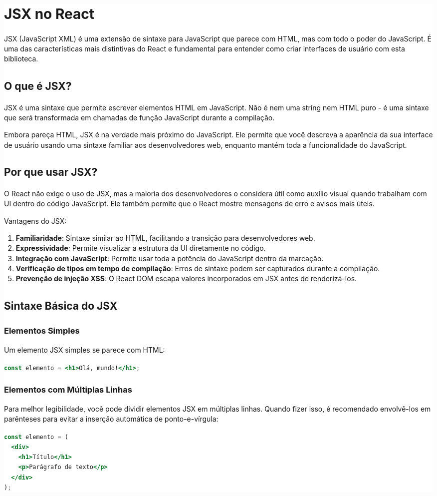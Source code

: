 # JSX no React

JSX (JavaScript XML) é uma extensão de sintaxe para JavaScript que parece com HTML, mas com todo o poder do JavaScript. É uma das características mais distintivas do React e fundamental para entender como criar interfaces de usuário com esta biblioteca.

## O que é JSX?

JSX é uma sintaxe que permite escrever elementos HTML em JavaScript. Não é nem uma string nem HTML puro - é uma sintaxe que será transformada em chamadas de função JavaScript durante a compilação.

Embora pareça HTML, JSX é na verdade mais próximo do JavaScript. Ele permite que você descreva a aparência da sua interface de usuário usando uma sintaxe familiar aos desenvolvedores web, enquanto mantém toda a funcionalidade do JavaScript.

## Por que usar JSX?

O React não exige o uso de JSX, mas a maioria dos desenvolvedores o considera útil como auxílio visual quando trabalham com UI dentro do código JavaScript. Ele também permite que o React mostre mensagens de erro e avisos mais úteis.

Vantagens do JSX:

1. **Familiaridade**: Sintaxe similar ao HTML, facilitando a transição para desenvolvedores web.
2. **Expressividade**: Permite visualizar a estrutura da UI diretamente no código.
3. **Integração com JavaScript**: Permite usar toda a potência do JavaScript dentro da marcação.
4. **Verificação de tipos em tempo de compilação**: Erros de sintaxe podem ser capturados durante a compilação.
5. **Prevenção de injeção XSS**: O React DOM escapa valores incorporados em JSX antes de renderizá-los.

## Sintaxe Básica do JSX

### Elementos Simples

Um elemento JSX simples se parece com HTML:

```jsx
const elemento = <h1>Olá, mundo!</h1>;
```

### Elementos com Múltiplas Linhas

Para melhor legibilidade, você pode dividir elementos JSX em múltiplas linhas. Quando fizer isso, é recomendado envolvê-los em parênteses para evitar a inserção automática de ponto-e-vírgula:

```jsx
const elemento = (
  <div>
    <h1>Título</h1>
    <p>Parágrafo de texto</p>
  </div>
);
```
